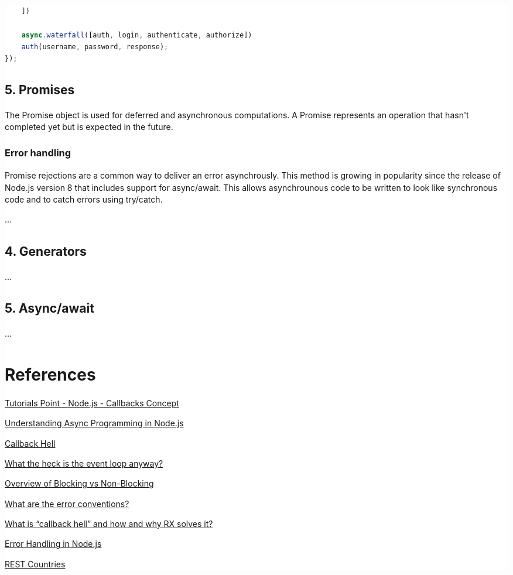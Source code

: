 ```javascript
    ])

    async.waterfall([auth, login, authenticate, authorize])
    auth(username, password, response);
});
```





## 5. Promises

The Promise object is used for deferred and asynchronous computations. A Promise represents an operation that hasn't completed yet but is expected in the future.

### Error handling

Promise rejections are a common way to deliver an error asynchrously. This method is growing in popularity since the release of Node.js version 8 that includes support for async/await. This allows asynchrounous code to be written to look like synchronous code and to catch errors using try/catch.

...

## 4. Generators

...

## 5. Async/await

...


# References

[Tutorials Point - Node.js - Callbacks Concept](https://www.tutorialspoint.com/nodejs/nodejs_callbacks_concept.htm)

[Understanding Async Programming in Node.js](https://blog.risingstack.com/node-hero-async-programming-in-node-js/)

[Callback Hell](http://callbackhell.com/)

[What the heck is the event loop anyway?](https://www.youtube.com/watch?v=8aGhZQkoFbQ)

[Overview of Blocking vs Non-Blocking](https://nodejs.org/en/docs/guides/blocking-vs-non-blocking/)

[What are the error conventions?](https://docs.nodejitsu.com/articles/errors/what-are-the-error-conventions/)

[What is “callback hell” and how and why RX solves it?](https://stackoverflow.com/questions/25098066/what-is-callback-hell-and-how-and-why-rx-solves-it)

[Error Handling in Node.js](https://www.joyent.com/node-js/production/design/errors)

[REST Countries](https://restcountries.eu/)
